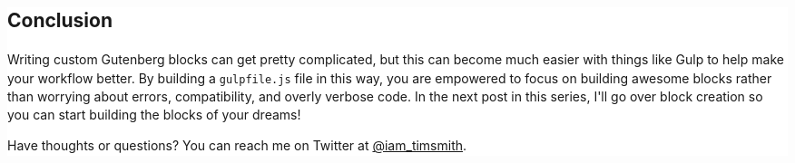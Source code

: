 ## Conclusion

Writing custom Gutenberg blocks can get pretty complicated, but this can become much easier with things like Gulp to help make your workflow better. By building a `gulpfile.js` file in this way, you are empowered to focus on building awesome blocks rather than worrying about errors, compatibility, and overly verbose code. In the next post in this series, I'll go over block creation so you can start building the blocks of your dreams!

Have thoughts or questions? You can reach me on Twitter at [@iam_timsmith](https://www.twitter.com/iam_timsmith).
